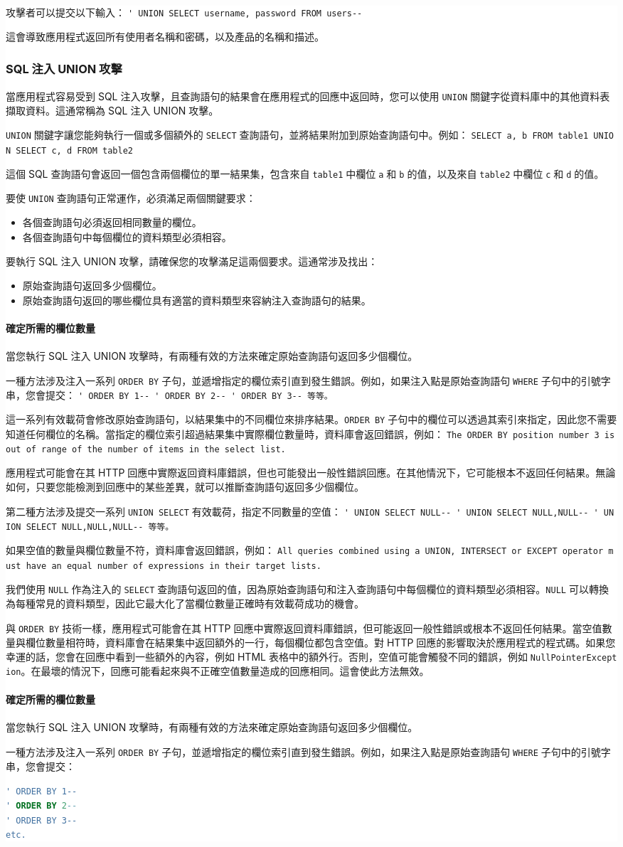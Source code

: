 攻擊者可以提交以下輸入：
`' UNION SELECT username, password FROM users--`

這會導致應用程式返回所有使用者名稱和密碼，以及產品的名稱和描述。

### SQL 注入 UNION 攻擊

當應用程式容易受到 SQL 注入攻擊，且查詢語句的結果會在應用程式的回應中返回時，您可以使用 `UNION` 關鍵字從資料庫中的其他資料表擷取資料。這通常稱為 SQL 注入 UNION 攻擊。

`UNION` 關鍵字讓您能夠執行一個或多個額外的 `SELECT` 查詢語句，並將結果附加到原始查詢語句中。例如：
`SELECT a, b FROM table1 UNION SELECT c, d FROM table2`

這個 SQL 查詢語句會返回一個包含兩個欄位的單一結果集，包含來自 `table1` 中欄位 `a` 和 `b` 的值，以及來自 `table2` 中欄位 `c` 和 `d` 的值。

要使 `UNION` 查詢語句正常運作，必須滿足兩個關鍵要求：

* 各個查詢語句必須返回相同數量的欄位。
* 各個查詢語句中每個欄位的資料類型必須相容。

要執行 SQL 注入 UNION 攻擊，請確保您的攻擊滿足這兩個要求。這通常涉及找出：

* 原始查詢語句返回多少個欄位。
* 原始查詢語句返回的哪些欄位具有適當的資料類型來容納注入查詢語句的結果。

#### 確定所需的欄位數量

當您執行 SQL 注入 UNION 攻擊時，有兩種有效的方法來確定原始查詢語句返回多少個欄位。

一種方法涉及注入一系列 `ORDER BY` 子句，並遞增指定的欄位索引直到發生錯誤。例如，如果注入點是原始查詢語句 `WHERE` 子句中的引號字串，您會提交：
`' ORDER BY 1-- ' ORDER BY 2-- ' ORDER BY 3-- 等等。`

這一系列有效載荷會修改原始查詢語句，以結果集中的不同欄位來排序結果。`ORDER BY` 子句中的欄位可以透過其索引來指定，因此您不需要知道任何欄位的名稱。當指定的欄位索引超過結果集中實際欄位數量時，資料庫會返回錯誤，例如：
`The ORDER BY position number 3 is out of range of the number of items in the select list.`

應用程式可能會在其 HTTP 回應中實際返回資料庫錯誤，但也可能發出一般性錯誤回應。在其他情況下，它可能根本不返回任何結果。無論如何，只要您能檢測到回應中的某些差異，就可以推斷查詢語句返回多少個欄位。

第二種方法涉及提交一系列 `UNION SELECT` 有效載荷，指定不同數量的空值：
`' UNION SELECT NULL-- ' UNION SELECT NULL,NULL-- ' UNION SELECT NULL,NULL,NULL-- 等等。`

如果空值的數量與欄位數量不符，資料庫會返回錯誤，例如：
`All queries combined using a UNION, INTERSECT or EXCEPT operator must have an equal number of expressions in their target lists.`

我們使用 `NULL` 作為注入的 `SELECT` 查詢語句返回的值，因為原始查詢語句和注入查詢語句中每個欄位的資料類型必須相容。`NULL` 可以轉換為每種常見的資料類型，因此它最大化了當欄位數量正確時有效載荷成功的機會。

與 `ORDER BY` 技術一樣，應用程式可能會在其 HTTP 回應中實際返回資料庫錯誤，但可能返回一般性錯誤或根本不返回任何結果。當空值數量與欄位數量相符時，資料庫會在結果集中返回額外的一行，每個欄位都包含空值。對 HTTP 回應的影響取決於應用程式的程式碼。如果您幸運的話，您會在回應中看到一些額外的內容，例如 HTML 表格中的額外行。否則，空值可能會觸發不同的錯誤，例如 `NullPointerException`。在最壞的情況下，回應可能看起來與不正確空值數量造成的回應相同。這會使此方法無效。

#### 確定所需的欄位數量

當您執行 SQL 注入 UNION 攻擊時，有兩種有效的方法來確定原始查詢語句返回多少個欄位。

一種方法涉及注入一系列 `ORDER BY` 子句，並遞增指定的欄位索引直到發生錯誤。例如，如果注入點是原始查詢語句 `WHERE` 子句中的引號字串，您會提交：

```SQL
' ORDER BY 1-- 
' ORDER BY 2-- 
' ORDER BY 3-- 
etc.
```
